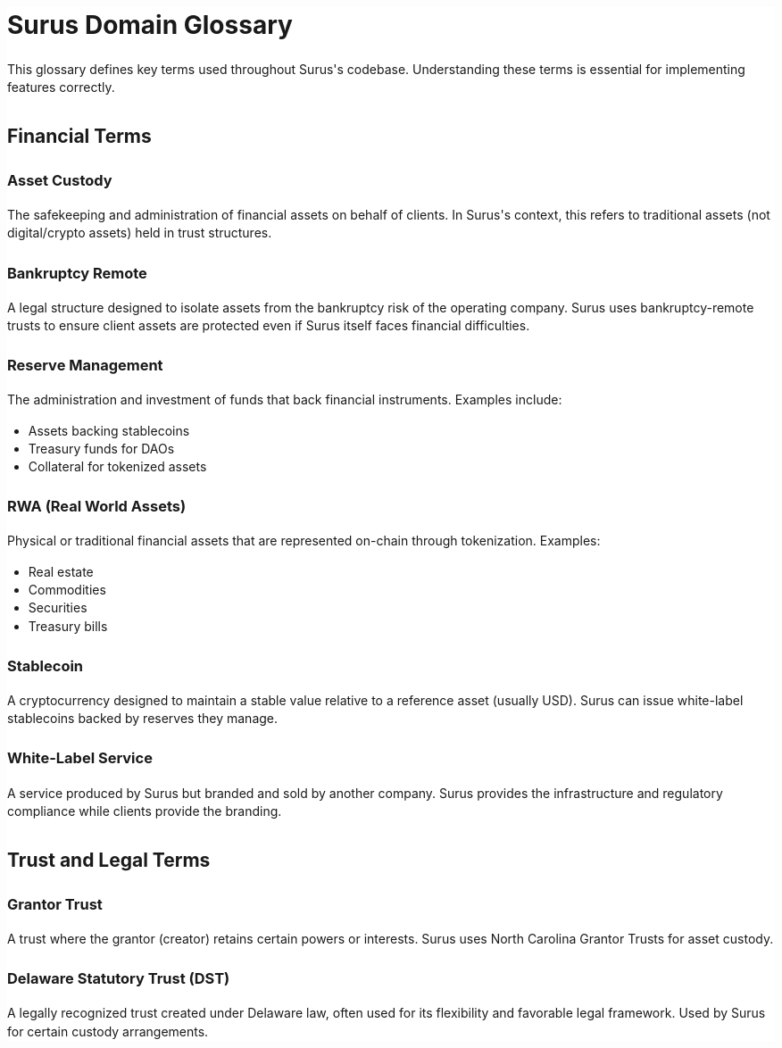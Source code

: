 # Surus Domain Glossary

This glossary defines key terms used throughout Surus's codebase. Understanding these terms is essential for implementing features correctly.

## Financial Terms

### Asset Custody
The safekeeping and administration of financial assets on behalf of clients. In Surus's context, this refers to traditional assets (not digital/crypto assets) held in trust structures.

### Bankruptcy Remote
A legal structure designed to isolate assets from the bankruptcy risk of the operating company. Surus uses bankruptcy-remote trusts to ensure client assets are protected even if Surus itself faces financial difficulties.

### Reserve Management
The administration and investment of funds that back financial instruments. Examples include:
- Assets backing stablecoins
- Treasury funds for DAOs
- Collateral for tokenized assets

### RWA (Real World Assets)
Physical or traditional financial assets that are represented on-chain through tokenization. Examples:
- Real estate
- Commodities
- Securities
- Treasury bills

### Stablecoin
A cryptocurrency designed to maintain a stable value relative to a reference asset (usually USD). Surus can issue white-label stablecoins backed by reserves they manage.

### White-Label Service
A service produced by Surus but branded and sold by another company. Surus provides the infrastructure and regulatory compliance while clients provide the branding.

## Trust and Legal Terms

### Grantor Trust
A trust where the grantor (creator) retains certain powers or interests. Surus uses North Carolina Grantor Trusts for asset custody.

### Delaware Statutory Trust (DST)
A legally recognized trust created under Delaware law, often used for its flexibility and favorable legal framework. Used by Surus for certain custody arrangements.
